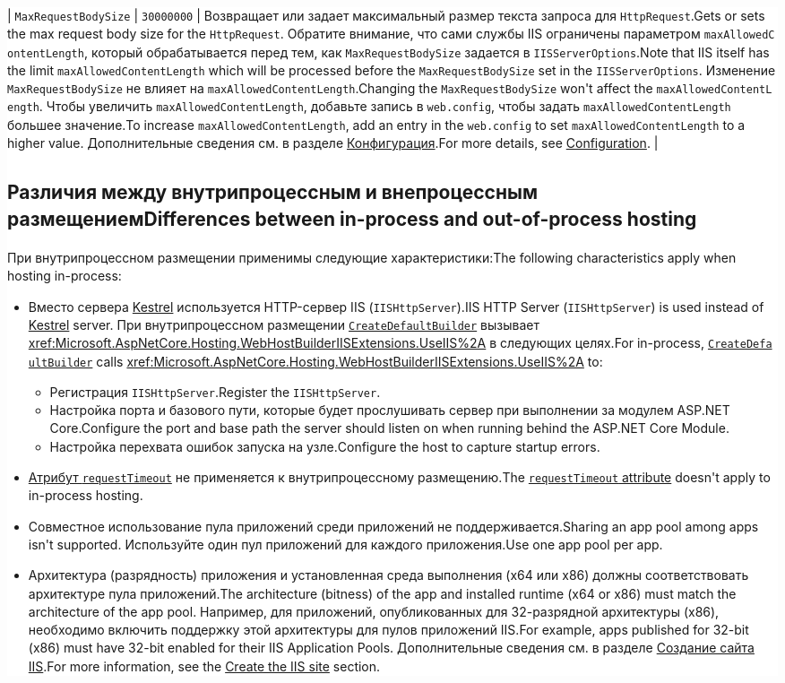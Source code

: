 | `MaxRequestBodySize` | `30000000` | <span data-ttu-id="9b97a-137">Возвращает или задает максимальный размер текста запроса для `HttpRequest`.</span><span class="sxs-lookup"><span data-stu-id="9b97a-137">Gets or sets the max request body size for the `HttpRequest`.</span></span> <span data-ttu-id="9b97a-138">Обратите внимание, что сами службы IIS ограничены параметром `maxAllowedContentLength`, который обрабатывается перед тем, как `MaxRequestBodySize` задается в `IISServerOptions`.</span><span class="sxs-lookup"><span data-stu-id="9b97a-138">Note that IIS itself has the limit `maxAllowedContentLength` which will be processed before the `MaxRequestBodySize` set in the `IISServerOptions`.</span></span> <span data-ttu-id="9b97a-139">Изменение `MaxRequestBodySize` не влияет на `maxAllowedContentLength`.</span><span class="sxs-lookup"><span data-stu-id="9b97a-139">Changing the `MaxRequestBodySize` won't affect the `maxAllowedContentLength`.</span></span> <span data-ttu-id="9b97a-140">Чтобы увеличить `maxAllowedContentLength`, добавьте запись в `web.config`, чтобы задать `maxAllowedContentLength` большее значение.</span><span class="sxs-lookup"><span data-stu-id="9b97a-140">To increase `maxAllowedContentLength`, add an entry in the `web.config` to set `maxAllowedContentLength` to a higher value.</span></span> <span data-ttu-id="9b97a-141">Дополнительные сведения см. в разделе [Конфигурация](/iis/configuration/system.webServer/security/requestFiltering/requestLimits/#configuration).</span><span class="sxs-lookup"><span data-stu-id="9b97a-141">For more details, see [Configuration](/iis/configuration/system.webServer/security/requestFiltering/requestLimits/#configuration).</span></span> |

## <a name="differences-between-in-process-and-out-of-process-hosting"></a><span data-ttu-id="9b97a-142">Различия между внутрипроцессным и внепроцессным размещением</span><span class="sxs-lookup"><span data-stu-id="9b97a-142">Differences between in-process and out-of-process hosting</span></span>

<span data-ttu-id="9b97a-143">При внутрипроцессном размещении применимы следующие характеристики:</span><span class="sxs-lookup"><span data-stu-id="9b97a-143">The following characteristics apply when hosting in-process:</span></span>

* <span data-ttu-id="9b97a-144">Вместо сервера [Kestrel](xref:fundamentals/servers/kestrel) используется HTTP-сервер IIS (`IISHttpServer`).</span><span class="sxs-lookup"><span data-stu-id="9b97a-144">IIS HTTP Server (`IISHttpServer`) is used instead of [Kestrel](xref:fundamentals/servers/kestrel) server.</span></span> <span data-ttu-id="9b97a-145">При внутрипроцессном размещении [`CreateDefaultBuilder`](xref:fundamentals/host/generic-host#default-builder-settings) вызывает <xref:Microsoft.AspNetCore.Hosting.WebHostBuilderIISExtensions.UseIIS%2A> в следующих целях.</span><span class="sxs-lookup"><span data-stu-id="9b97a-145">For in-process, [`CreateDefaultBuilder`](xref:fundamentals/host/generic-host#default-builder-settings) calls <xref:Microsoft.AspNetCore.Hosting.WebHostBuilderIISExtensions.UseIIS%2A> to:</span></span>

  * <span data-ttu-id="9b97a-146">Регистрация `IISHttpServer`.</span><span class="sxs-lookup"><span data-stu-id="9b97a-146">Register the `IISHttpServer`.</span></span>
  * <span data-ttu-id="9b97a-147">Настройка порта и базового пути, которые будет прослушивать сервер при выполнении за модулем ASP.NET Core.</span><span class="sxs-lookup"><span data-stu-id="9b97a-147">Configure the port and base path the server should listen on when running behind the ASP.NET Core Module.</span></span>
  * <span data-ttu-id="9b97a-148">Настройка перехвата ошибок запуска на узле.</span><span class="sxs-lookup"><span data-stu-id="9b97a-148">Configure the host to capture startup errors.</span></span>

* <span data-ttu-id="9b97a-149">[Атрибут `requestTimeout`](xref:host-and-deploy/iis/web-config#attributes-of-the-aspnetcore-element) не применяется к внутрипроцессному размещению.</span><span class="sxs-lookup"><span data-stu-id="9b97a-149">The [`requestTimeout` attribute](xref:host-and-deploy/iis/web-config#attributes-of-the-aspnetcore-element) doesn't apply to in-process hosting.</span></span>

* <span data-ttu-id="9b97a-150">Совместное использование пула приложений среди приложений не поддерживается.</span><span class="sxs-lookup"><span data-stu-id="9b97a-150">Sharing an app pool among apps isn't supported.</span></span> <span data-ttu-id="9b97a-151">Используйте один пул приложений для каждого приложения.</span><span class="sxs-lookup"><span data-stu-id="9b97a-151">Use one app pool per app.</span></span>

* <span data-ttu-id="9b97a-152">Архитектура (разрядность) приложения и установленная среда выполнения (x64 или x86) должны соответствовать архитектуре пула приложений.</span><span class="sxs-lookup"><span data-stu-id="9b97a-152">The architecture (bitness) of the app and installed runtime (x64 or x86) must match the architecture of the app pool.</span></span> <span data-ttu-id="9b97a-153">Например, для приложений, опубликованных для 32-разрядной архитектуры (x86), необходимо включить поддержку этой архитектуры для пулов приложений IIS.</span><span class="sxs-lookup"><span data-stu-id="9b97a-153">For example, apps published for 32-bit (x86) must have 32-bit enabled for their IIS Application Pools.</span></span> <span data-ttu-id="9b97a-154">Дополнительные сведения см. в разделе [Создание сайта IIS](xref:tutorials/publish-to-iis#create-the-iis-site).</span><span class="sxs-lookup"><span data-stu-id="9b97a-154">For more information, see the [Create the IIS site](xref:tutorials/publish-to-iis#create-the-iis-site) section.</span></span>
